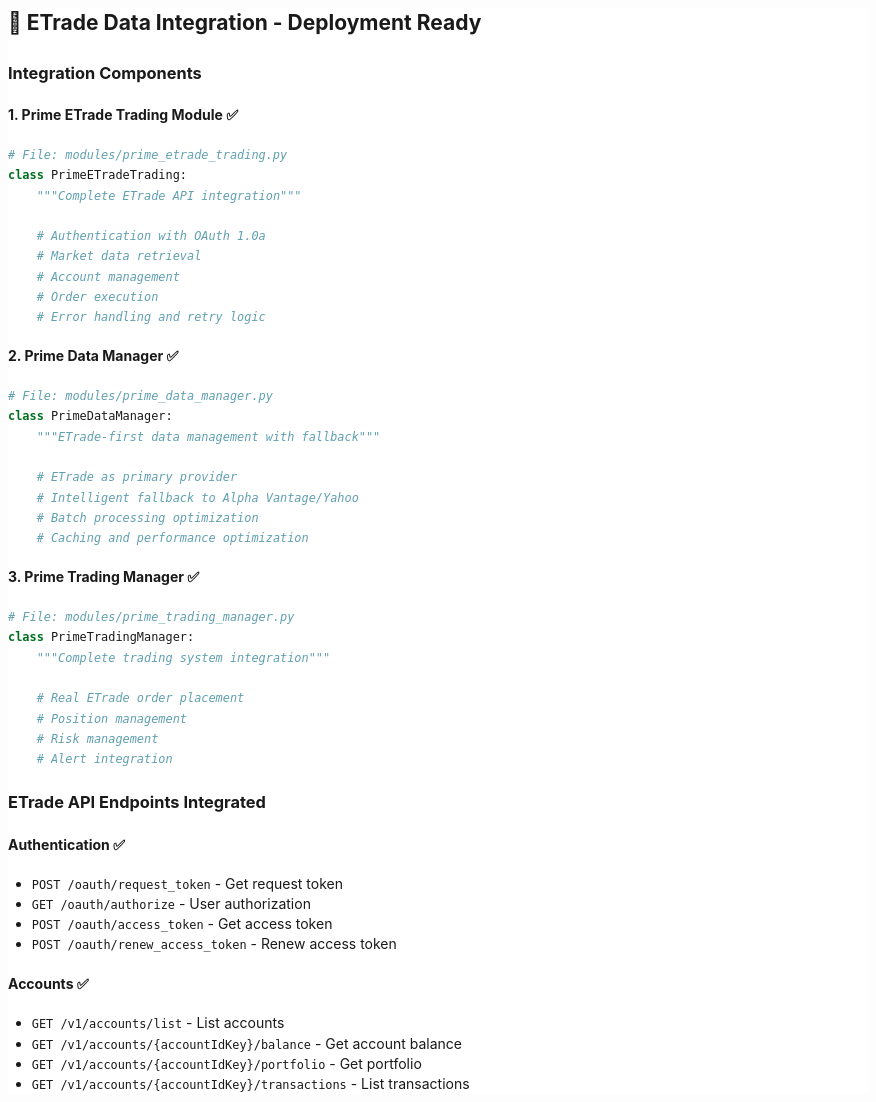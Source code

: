 ## 🚀 ETrade Data Integration - Deployment Ready

### **Integration Components**

#### **1. Prime ETrade Trading Module** ✅
```python
# File: modules/prime_etrade_trading.py
class PrimeETradeTrading:
    """Complete ETrade API integration"""
    
    # Authentication with OAuth 1.0a
    # Market data retrieval
    # Account management
    # Order execution
    # Error handling and retry logic
```

#### **2. Prime Data Manager** ✅
```python
# File: modules/prime_data_manager.py
class PrimeDataManager:
    """ETrade-first data management with fallback"""
    
    # ETrade as primary provider
    # Intelligent fallback to Alpha Vantage/Yahoo
    # Batch processing optimization
    # Caching and performance optimization
```

#### **3. Prime Trading Manager** ✅
```python
# File: modules/prime_trading_manager.py
class PrimeTradingManager:
    """Complete trading system integration"""
    
    # Real ETrade order placement
    # Position management
    # Risk management
    # Alert integration
```

### **ETrade API Endpoints Integrated**

#### **Authentication** ✅
- `POST /oauth/request_token` - Get request token
- `GET /oauth/authorize` - User authorization
- `POST /oauth/access_token` - Get access token
- `POST /oauth/renew_access_token` - Renew access token

#### **Accounts** ✅
- `GET /v1/accounts/list` - List accounts
- `GET /v1/accounts/{accountIdKey}/balance` - Get account balance
- `GET /v1/accounts/{accountIdKey}/portfolio` - Get portfolio
- `GET /v1/accounts/{accountIdKey}/transactions` - List transactions
